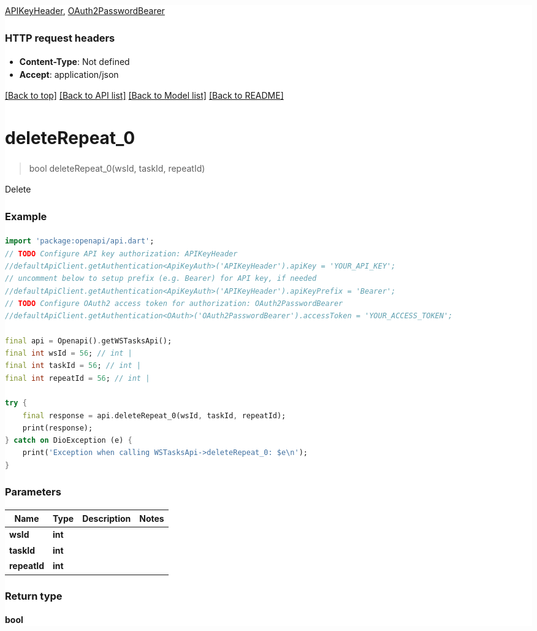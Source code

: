 [APIKeyHeader](../README.md#APIKeyHeader), [OAuth2PasswordBearer](../README.md#OAuth2PasswordBearer)

### HTTP request headers

 - **Content-Type**: Not defined
 - **Accept**: application/json

[[Back to top]](#) [[Back to API list]](../README.md#documentation-for-api-endpoints) [[Back to Model list]](../README.md#documentation-for-models) [[Back to README]](../README.md)

# **deleteRepeat_0**
> bool deleteRepeat_0(wsId, taskId, repeatId)

Delete

### Example
```dart
import 'package:openapi/api.dart';
// TODO Configure API key authorization: APIKeyHeader
//defaultApiClient.getAuthentication<ApiKeyAuth>('APIKeyHeader').apiKey = 'YOUR_API_KEY';
// uncomment below to setup prefix (e.g. Bearer) for API key, if needed
//defaultApiClient.getAuthentication<ApiKeyAuth>('APIKeyHeader').apiKeyPrefix = 'Bearer';
// TODO Configure OAuth2 access token for authorization: OAuth2PasswordBearer
//defaultApiClient.getAuthentication<OAuth>('OAuth2PasswordBearer').accessToken = 'YOUR_ACCESS_TOKEN';

final api = Openapi().getWSTasksApi();
final int wsId = 56; // int | 
final int taskId = 56; // int | 
final int repeatId = 56; // int | 

try {
    final response = api.deleteRepeat_0(wsId, taskId, repeatId);
    print(response);
} catch on DioException (e) {
    print('Exception when calling WSTasksApi->deleteRepeat_0: $e\n');
}
```

### Parameters

Name | Type | Description  | Notes
------------- | ------------- | ------------- | -------------
 **wsId** | **int**|  | 
 **taskId** | **int**|  | 
 **repeatId** | **int**|  | 

### Return type

**bool**
